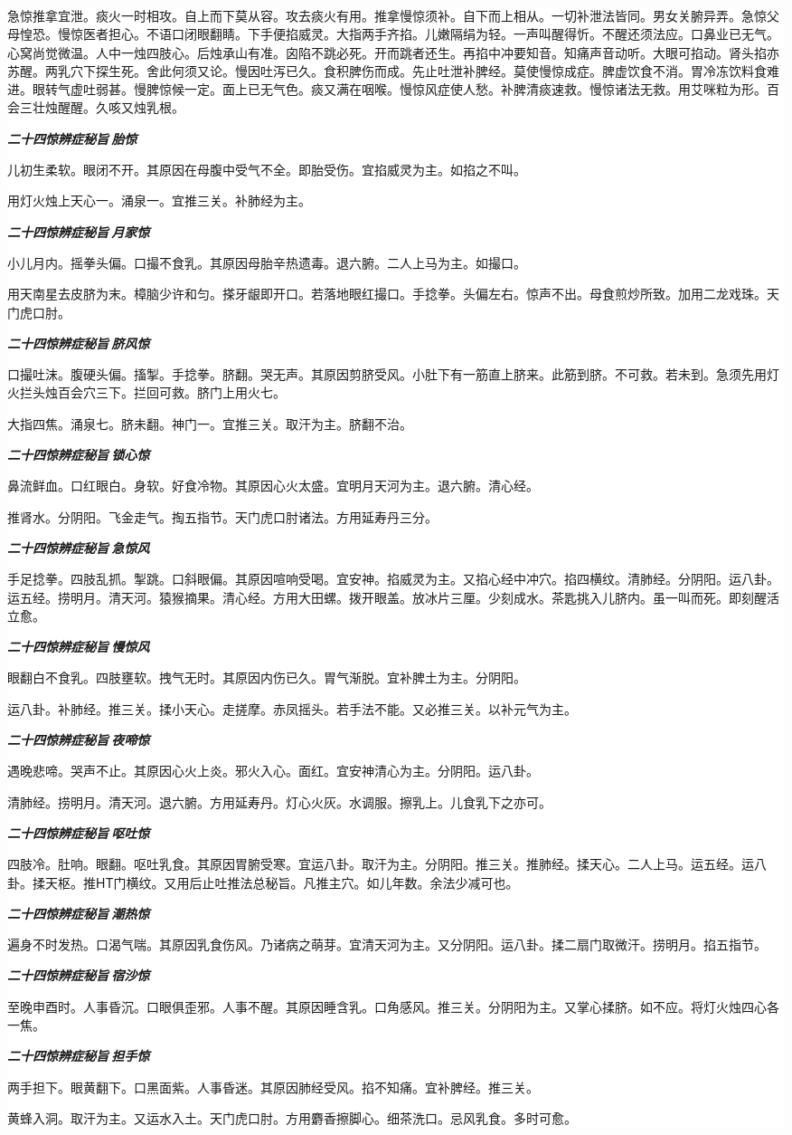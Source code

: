 急惊推拿宜泄。痰火一时相攻。自上而下莫从容。攻去痰火有用。推拿慢惊须补。自下而上相从。一切补泄法皆同。男女关腑异弄。急惊父母惶恐。慢惊医者担心。不语口闭眼翻睛。下手便掐威灵。大指两手齐掐。儿嫩隔绢为轻。一声叫醒得忻。不醒还须法应。口鼻业已无气。心窝尚觉微温。人中一烛四肢心。后烛承山有准。囟陷不跳必死。开而跳者还生。再掐中冲要知音。知痛声音动听。大眼可掐动。肾头掐亦苏醒。两乳穴下探生死。舍此何须又论。慢因吐泻已久。食积脾伤而成。先止吐泄补脾经。莫使慢惊成症。脾虚饮食不消。胃冷冻饮料食难进。眼转气虚吐弱甚。慢脾惊候一定。面上已无气色。痰又满在咽喉。慢惊风症使人愁。补脾清痰速救。慢惊诸法无救。用艾咪粒为形。百会三壮烛醒醒。久咳又烛乳根。  

***二十四惊辨症秘旨 胎惊***  

儿初生柔软。眼闭不开。其原因在母腹中受气不全。即胎受伤。宜掐威灵为主。如掐之不叫。  

用灯火烛上天心一。涌泉一。宜推三关。补肺经为主。  

***二十四惊辨症秘旨 月家惊***  

小儿月内。摇拳头偏。口撮不食乳。其原因母胎辛热遗毒。退六腑。二人上马为主。如撮口。  

用天南星去皮脐为末。樟脑少许和匀。搽牙龈即开口。若落地眼红撮口。手捻拳。头偏左右。惊声不出。母食煎炒所致。加用二龙戏珠。天门虎口肘。  

***二十四惊辨症秘旨 脐风惊***  

口撮吐沫。腹硬头偏。搐掣。手捻拳。脐翻。哭无声。其原因剪脐受风。小肚下有一筋直上脐来。此筋到脐。不可救。若未到。急须先用灯火拦头烛百会穴三下。拦回可救。脐门上用火七。  

大指四焦。涌泉七。脐未翻。神门一。宜推三关。取汗为主。脐翻不治。  

***二十四惊辨症秘旨 锁心惊***  

鼻流鲜血。口红眼白。身软。好食冷物。其原因心火太盛。宜明月天河为主。退六腑。清心经。  

推肾水。分阴阳。飞金走气。掏五指节。天门虎口肘诸法。方用延寿丹三分。  

***二十四惊辨症秘旨 急惊风***  

手足捻拳。四肢乱抓。掣跳。口斜眼偏。其原因喧响受喝。宜安神。掐威灵为主。又掐心经中冲穴。掐四横纹。清肺经。分阴阳。运八卦。运五经。捞明月。清天河。猿猴摘果。清心经。方用大田螺。拨开眼盖。放冰片三厘。少刻成水。茶匙挑入儿脐内。虽一叫而死。即刻醒活立愈。  

***二十四惊辨症秘旨 慢惊风***  

眼翻白不食乳。四肢壅软。拽气无时。其原因内伤已久。胃气渐脱。宜补脾土为主。分阴阳。  

运八卦。补肺经。推三关。揉小天心。走搓摩。赤凤摇头。若手法不能。又必推三关。以补元气为主。  

***二十四惊辨症秘旨 夜啼惊***  

遇晚悲啼。哭声不止。其原因心火上炎。邪火入心。面红。宜安神清心为主。分阴阳。运八卦。  

清肺经。捞明月。清天河。退六腑。方用延寿丹。灯心火灰。水调服。擦乳上。儿食乳下之亦可。  

***二十四惊辨症秘旨 呕吐惊***  

四肢冷。肚响。眼翻。呕吐乳食。其原因胃腑受寒。宜运八卦。取汗为主。分阴阳。推三关。推肺经。揉天心。二人上马。运五经。运八卦。揉天枢。推HT门横纹。又用后止吐推法总秘旨。凡推主穴。如儿年数。余法少减可也。  

***二十四惊辨症秘旨 潮热惊***  

遍身不时发热。口渴气喘。其原因乳食伤风。乃诸病之萌芽。宜清天河为主。又分阴阳。运八卦。揉二扇门取微汗。捞明月。掐五指节。  

***二十四惊辨症秘旨 宿沙惊***  

至晚申酉时。人事昏沉。口眼俱歪邪。人事不醒。其原因睡含乳。口角感风。推三关。分阴阳为主。又掌心揉脐。如不应。将灯火烛四心各一焦。  

***二十四惊辨症秘旨 担手惊***  

两手担下。眼黄翻下。口黑面紫。人事昏迷。其原因肺经受风。掐不知痛。宜补脾经。推三关。  

黄蜂入洞。取汗为主。又运水入土。天门虎口肘。方用麝香擦脚心。细茶洗口。忌风乳食。多时可愈。  

